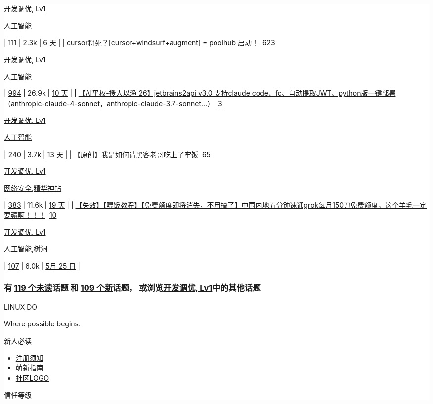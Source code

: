[开发调优, Lv1](/c/develop/develop-lv1/20)

[人工智能](/tag/人工智能)



 | [111](/t/topic/806307/1) | 2.3k | [6 天](/t/topic/806307/114) |
| [cursor将死？\[cursor+windsurf+augment\] = poolhub 启动！](/t/topic/560178/389)  [623](/t/topic/560178/389 "您在此话题中有 623 个未读帖子")

[开发调优, Lv1](/c/develop/develop-lv1/20)

[人工智能](/tag/人工智能)



 | [994](/t/topic/560178/1) | 26.9k | [10 天](/t/topic/560178/1011) |
| [【AI平权-授人以渔 26】jetbrains2api v3.0 支持claude code、fc、自动提取JWT、python版一键部署（anthropic-claude-4-sonnet，anthropic-claude-3.7-sonnet…）](/t/topic/763622/243)  [3](/t/topic/763622/243 "您在此话题中有 3 个未读帖子")

[开发调优, Lv1](/c/develop/develop-lv1/20)

[人工智能](/tag/人工智能)



 | [240](/t/topic/763622/1) | 3.7k | [13 天](/t/topic/763622/245) |
| [【原创】我是如何请黑客老哥吃上了牢饭](/t/topic/387565/324)  [65](/t/topic/387565/324 "您在此话题中有 65 个未读帖子")

[开发调优, Lv1](/c/develop/develop-lv1/20)

[网络安全](/tag/网络安全),[精华神帖](/tag/精华神帖)



 | [383](/t/topic/387565/1) | 11.6k | [19 天](/t/topic/387565/388) |
| [【失效】【喂饭教程】【免费额度即将消失，不用搞了】中国内地五分钟速通grok每月150刀免费额度，这个羊毛一定要薅啊！！！](/t/topic/555937/104)  [10](/t/topic/555937/104 "您在此话题中有 10 个未读帖子")

[开发调优, Lv1](/c/develop/develop-lv1/20)

[人工智能](/tag/人工智能),[树洞](/tag/树洞)



 | [107](/t/topic/555937/1) | 6.0k | [5月 25 日](/t/topic/555937/113) |

### 有 [119 个未读](/unread)话题 和 [109 个新](/new)话题， 或浏览[开发调优, Lv1](/c/develop/develop-lv1/20)中的其他话题

LINUX DO

Where possible begins.

新人必读

*   [注册须知](/t/topic/545650 "写给即将成为佬友的佬友们")
*   [萌新指南](/t/topic/26306 "萌新论坛指南")
*   [社区LOGO](/t/topic/120845 "【最终帖】关于新LOGO你想知道的都在这里")

信任等级
